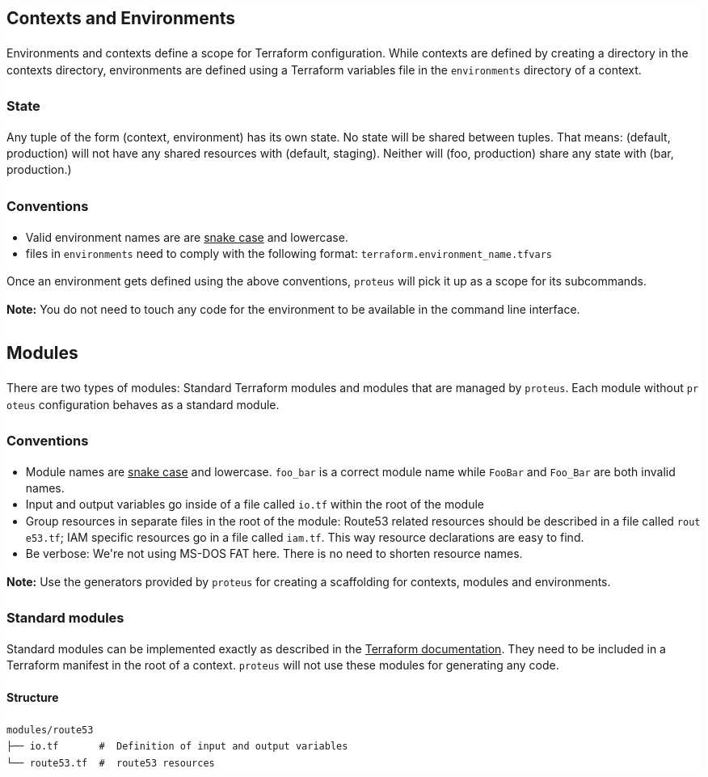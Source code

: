 ## Contexts and Environments
Environments and contexts define a scope for Terraform configuration. While contexts are defined by creating a directory in the contexts directory,
environments are defined using a Terraform variables file in the `environments` directory of a context.

### State
Any tuple of the form (context, environment) has its own state. No state will be shared between tuples.
That means: (default, production) will not have any shared resources with (default, staging). Neither will (foo, production) share any state with
(bar, production.)

### Conventions
* Valid environment names are are [snake case](https://en.wikipedia.org/wiki/Snake_case) and lowercase.
* files in `environments` need to comply with the following format: `terraform.environment_name.tfvars`

Once an environment gets defined using the above conventions, `proteus` will pick it up as a scope for its subcommands.

**Note:** You do not need to touch any code for the environment to be available in the command line interface.

## Modules
There are two types of modules: Standard Terraform modules and modules that are managed by `proteus`.
Each module without `proteus` configuration behaves as a standard module.

### Conventions
* Module names are [snake case](https://en.wikipedia.org/wiki/Snake_case) and lowercase. `foo_bar` is a correct module name while `FooBar` and `Foo_Bar` are both invalid names.
* Input and output variables go inside of a file called `io.tf` within the root of the module
* Group resources in separate files in the root of the module: Route53 related resources should be described in a file called `route53.tf`; IAM
specific resources go in a file called `iam.tf`. This way resource declarations are easy to find.
* Be verbose: We're not using MS-DOS FAT here. There is no need to shorten resource names.

**Note:** Use the generators provided by `proteus` for creating a scaffolding for contexts, modules and environments.

### Standard modules
Standard modules can be implemented exactly as described in the [Terraform documentation](https://www.terraform.io/docs/modules/index.html).
They need to be included in a Terraform manifest in the root of a context. `proteus` will not use these modules for generating any code.

#### Structure
```
modules/route53
├── io.tf       #  Definition of input and output variables
└── route53.tf  #  route53 resources
```
